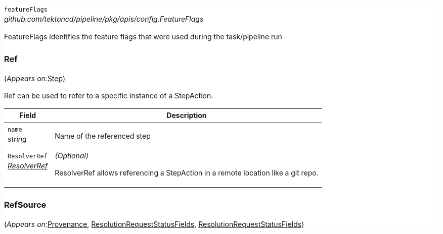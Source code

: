 <tr>
<td>
<code>featureFlags</code><br/>
<em>
github.com/tektoncd/pipeline/pkg/apis/config.FeatureFlags
</em>
</td>
<td>
<p>FeatureFlags identifies the feature flags that were used during the task/pipeline run</p>
</td>
</tr>
</tbody>
</table>
<h3 id="tekton.dev/v1.Ref">Ref
</h3>
<p>
(<em>Appears on:</em><a href="#tekton.dev/v1.Step">Step</a>)
</p>
<div>
<p>Ref can be used to refer to a specific instance of a StepAction.</p>
</div>
<table>
<thead>
<tr>
<th>Field</th>
<th>Description</th>
</tr>
</thead>
<tbody>
<tr>
<td>
<code>name</code><br/>
<em>
string
</em>
</td>
<td>
<p>Name of the referenced step</p>
</td>
</tr>
<tr>
<td>
<code>ResolverRef</code><br/>
<em>
<a href="#tekton.dev/v1.ResolverRef">
ResolverRef
</a>
</em>
</td>
<td>
<em>(Optional)</em>
<p>ResolverRef allows referencing a StepAction in a remote location
like a git repo.</p>
</td>
</tr>
</tbody>
</table>
<h3 id="tekton.dev/v1.RefSource">RefSource
</h3>
<p>
(<em>Appears on:</em><a href="#tekton.dev/v1.Provenance">Provenance</a>, <a href="#resolution.tekton.dev/v1alpha1.ResolutionRequestStatusFields">ResolutionRequestStatusFields</a>, <a href="#resolution.tekton.dev/v1beta1.ResolutionRequestStatusFields">ResolutionRequestStatusFields</a>)
</p>